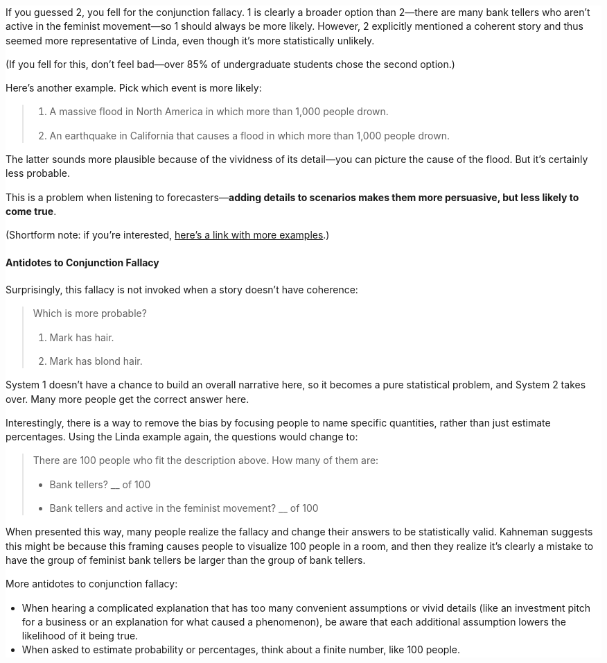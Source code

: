 If you guessed 2, you fell for the conjunction fallacy. 1 is clearly a broader option than 2—there are many bank tellers who aren’t active in the feminist movement—so 1 should always be more likely. However, 2 explicitly mentioned a coherent story and thus seemed more representative of Linda, even though it’s more statistically unlikely.

(If you fell for this, don’t feel bad—over 85% of undergraduate students chose the second option.)

Here’s another example. Pick which event is more likely:

> 1. A massive flood in North America in which more than 1,000 people drown.
>     
> 2. An earthquake in California that causes a flood in which more than 1,000 people drown.
>     

The latter sounds more plausible because of the vividness of its detail—you can picture the cause of the flood. But it’s certainly less probable.

This is a problem when listening to forecasters—**adding details to scenarios makes them more persuasive, but less likely to come true**.

(Shortform note: if you’re interested, [here’s a link with more examples](https://en.wikipedia.org/wiki/Conjunction_fallacy#Other_demonstrations).)

#### Antidotes to Conjunction Fallacy

Surprisingly, this fallacy is not invoked when a story doesn’t have coherence:

> Which is more probable?
> 
> 1. Mark has hair.
>     
> 2. Mark has blond hair.
>     

System 1 doesn’t have a chance to build an overall narrative here, so it becomes a pure statistical problem, and System 2 takes over. Many more people get the correct answer here.

Interestingly, there is a way to remove the bias by focusing people to name specific quantities, rather than just estimate percentages. Using the Linda example again, the questions would change to:

> There are 100 people who fit the description above. How many of them are:
> 
> - Bank tellers? __ of 100
>     
> - Bank tellers and active in the feminist movement? __ of 100
>     

When presented this way, many people realize the fallacy and change their answers to be statistically valid. Kahneman suggests this might be because this framing causes people to visualize 100 people in a room, and then they realize it’s clearly a mistake to have the group of feminist bank tellers be larger than the group of bank tellers.

More antidotes to conjunction fallacy:

- When hearing a complicated explanation that has too many convenient assumptions or vivid details (like an investment pitch for a business or an explanation for what caused a phenomenon), be aware that each additional assumption lowers the likelihood of it being true.
- When asked to estimate probability or percentages, think about a finite number, like 100 people.
